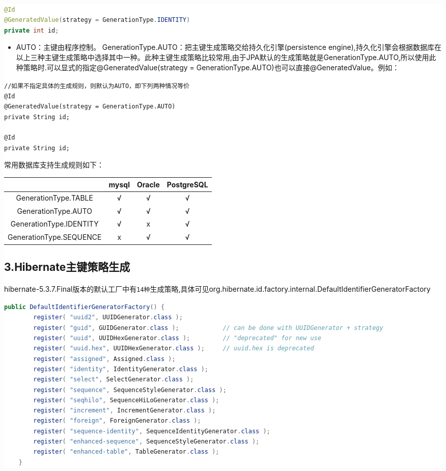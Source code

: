 ```java
@Id  
@GeneratedValue(strategy = GenerationType.IDENTITY)  
private int id;
```

- AUTO：主键由程序控制。
   GenerationType.AUTO：把主键生成策略交给持久化引擎(persistence engine),持久化引擎会根据数据库在以上三种主键生成策略中选择其中一种。此种主键生成策略比较常用,由于JPA默认的生成策略就是GenerationType.AUTO,所以使用此种策略时.可以显式的指定@GeneratedValue(strategy = GenerationType.AUTO)也可以直接@GeneratedValue。例如：

```tsx
//如果不指定具体的生成规则，则默认为AUTO，即下列两种情况等价
@Id  
@GeneratedValue(strategy = GenerationType.AUTO) 
private String id;

@Id  
private String id;
```

常用数据库支持生成规则如下：

|                         | mysql | Oracle | PostgreSQL |
| :---------------------: | :---: | :----: | :--------: |
|  GenerationType.TABLE   |   √   |   √    |     √      |
|   GenerationType.AUTO   |   √   |   √    |     √      |
| GenerationType.IDENTITY |   √   |   x    |     √      |
| GenerationType.SEQUENCE |   x   |   √    |     √      |

## 3.Hibernate主键策略生成

hibernate-5.3.7.Final版本的默认工厂中有`14种`生成策略,具体可见org.hibernate.id.factory.internal.DefaultIdentifierGeneratorFactory

```java
public DefaultIdentifierGeneratorFactory() {
        register( "uuid2", UUIDGenerator.class );
        register( "guid", GUIDGenerator.class );            // can be done with UUIDGenerator + strategy
        register( "uuid", UUIDHexGenerator.class );         // "deprecated" for new use
        register( "uuid.hex", UUIDHexGenerator.class );     // uuid.hex is deprecated
        register( "assigned", Assigned.class );
        register( "identity", IdentityGenerator.class );
        register( "select", SelectGenerator.class );
        register( "sequence", SequenceStyleGenerator.class );
        register( "seqhilo", SequenceHiLoGenerator.class );
        register( "increment", IncrementGenerator.class );
        register( "foreign", ForeignGenerator.class );
        register( "sequence-identity", SequenceIdentityGenerator.class );
        register( "enhanced-sequence", SequenceStyleGenerator.class );
        register( "enhanced-table", TableGenerator.class );
    }
```
